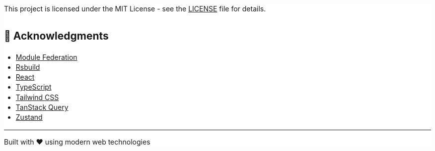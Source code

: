 This project is licensed under the MIT License - see the [LICENSE](LICENSE) file for details.

## 🙏 Acknowledgments

- [Module Federation](https://module-federation.github.io/)
- [Rsbuild](https://rsbuild.dev/)
- [React](https://reactjs.org/)
- [TypeScript](https://www.typescriptlang.org/)
- [Tailwind CSS](https://tailwindcss.com/)
- [TanStack Query](https://tanstack.com/query)
- [Zustand](https://zustand-demo.pmnd.rs/)

---

Built with ❤️ using modern web technologies